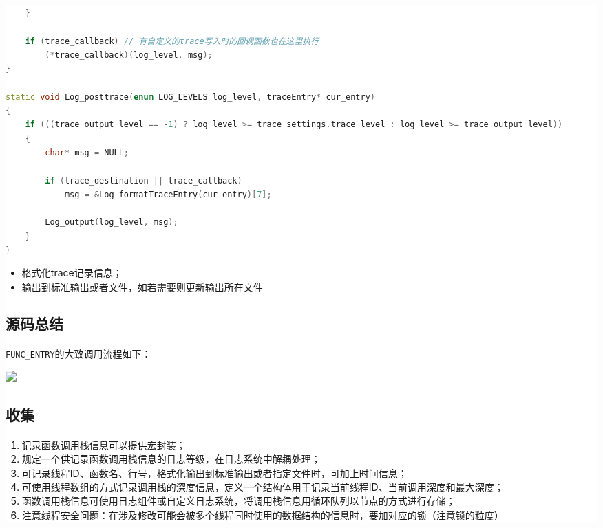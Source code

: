 ```cpp
	}

	if (trace_callback) // 有自定义的trace写入时的回调函数也在这里执行
		(*trace_callback)(log_level, msg);
}

static void Log_posttrace(enum LOG_LEVELS log_level, traceEntry* cur_entry)
{
	if (((trace_output_level == -1) ? log_level >= trace_settings.trace_level : log_level >= trace_output_level))
	{
		char* msg = NULL;

		if (trace_destination || trace_callback)
			msg = &Log_formatTraceEntry(cur_entry)[7]; 

		Log_output(log_level, msg);
	}
}

```

* 格式化trace记录信息；
* 输出到标准输出或者文件，如若需要则更新输出所在文件

## 源码总结

`FUNC_ENTRY`的大致调用流程如下：

![](https://myblog-1308923350.cos.ap-guangzhou.myqcloud.com/img/20250519144319.png)

## 收集

1. 记录函数调用栈信息可以提供宏封装；
2. 规定一个供记录函数调用栈信息的日志等级，在日志系统中解耦处理；
3. 可记录线程ID、函数名、行号，格式化输出到标准输出或者指定文件时，可加上时间信息；
4. 可使用线程数组的方式记录调用栈的深度信息，定义一个结构体用于记录当前线程ID、当前调用深度和最大深度；
5. 函数调用栈信息可使用日志组件或自定义日志系统，将调用栈信息用循环队列以节点的方式进行存储；
6. 注意线程安全问题：在涉及修改可能会被多个线程同时使用的数据结构的信息时，要加对应的锁（注意锁的粒度）